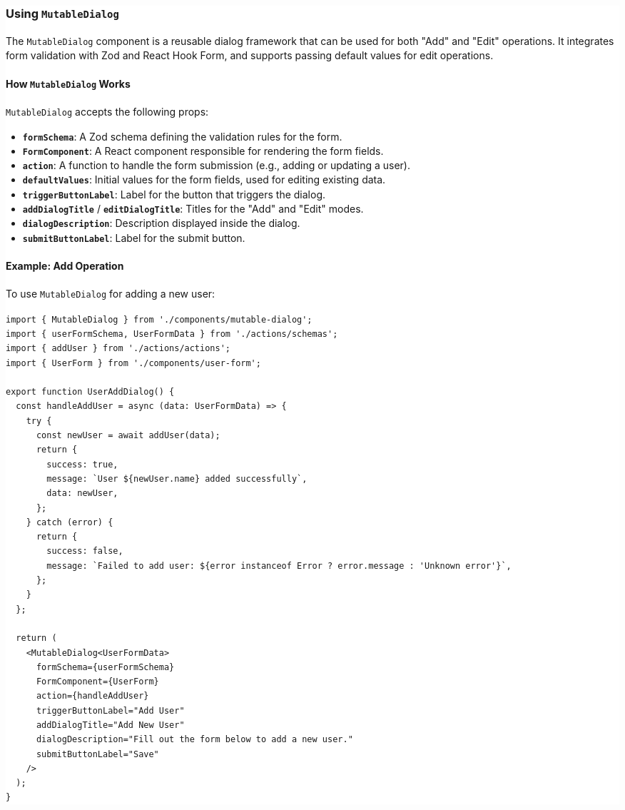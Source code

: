 ### Using `MutableDialog`

The `MutableDialog` component is a reusable dialog framework that can be used for both "Add" and "Edit" operations. It integrates form validation with Zod and React Hook Form, and supports passing default values for edit operations.

#### How `MutableDialog` Works

`MutableDialog` accepts the following props:
- **`formSchema`**: A Zod schema defining the validation rules for the form.
- **`FormComponent`**: A React component responsible for rendering the form fields.
- **`action`**: A function to handle the form submission (e.g., adding or updating a user).
- **`defaultValues`**: Initial values for the form fields, used for editing existing data.
- **`triggerButtonLabel`**: Label for the button that triggers the dialog.
- **`addDialogTitle`** / **`editDialogTitle`**: Titles for the "Add" and "Edit" modes.
- **`dialogDescription`**: Description displayed inside the dialog.
- **`submitButtonLabel`**: Label for the submit button.

#### Example: Add Operation

To use `MutableDialog` for adding a new user:

```tsx
import { MutableDialog } from './components/mutable-dialog';
import { userFormSchema, UserFormData } from './actions/schemas';
import { addUser } from './actions/actions';
import { UserForm } from './components/user-form';

export function UserAddDialog() {
  const handleAddUser = async (data: UserFormData) => {
    try {
      const newUser = await addUser(data);
      return {
        success: true,
        message: `User ${newUser.name} added successfully`,
        data: newUser,
      };
    } catch (error) {
      return {
        success: false,
        message: `Failed to add user: ${error instanceof Error ? error.message : 'Unknown error'}`,
      };
    }
  };

  return (
    <MutableDialog<UserFormData>
      formSchema={userFormSchema}
      FormComponent={UserForm}
      action={handleAddUser}
      triggerButtonLabel="Add User"
      addDialogTitle="Add New User"
      dialogDescription="Fill out the form below to add a new user."
      submitButtonLabel="Save"
    />
  );
}
```
